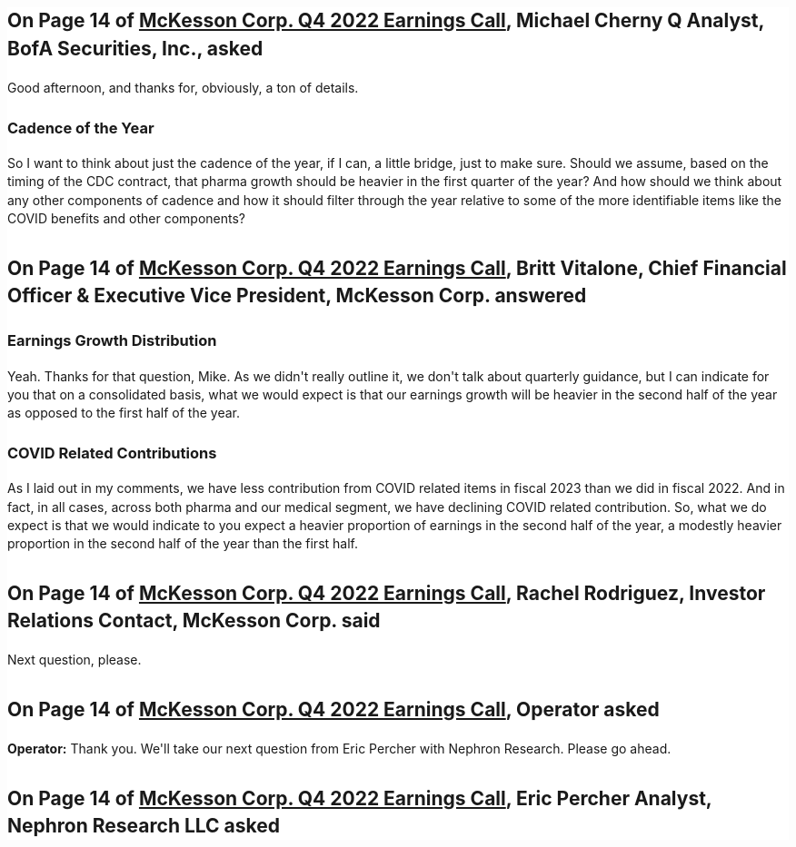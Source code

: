## On Page 14 of [McKesson Corp. Q4 2022 Earnings Call](https://s24.q4cdn.com/128197368/files/doc_financials/2022/q4/220505-MCK-Q4FY22-Earnings-Call-Transcript.pdf), Michael Cherny Q Analyst, BofA Securities, Inc., asked

Good afternoon, and thanks for, obviously, a ton of details. 

### Cadence of the Year 
So I want to think about just the cadence of the year, if I can, a little bridge, just to make sure. Should we assume, based on the timing of the CDC contract, that pharma growth should be heavier in the first quarter of the year? And how should we think about any other components of cadence and how it should filter through the year relative to some of the more identifiable items like the COVID benefits and other components?

## On Page 14 of [McKesson Corp. Q4 2022 Earnings Call](https://s24.q4cdn.com/128197368/files/doc_financials/2022/q4/220505-MCK-Q4FY22-Earnings-Call-Transcript.pdf), Britt Vitalone, Chief Financial Officer & Executive Vice President, McKesson Corp. answered

### Earnings Growth Distribution
Yeah. Thanks for that question, Mike. As we didn't really outline it, we don't talk about quarterly guidance, but I can indicate for you that on a consolidated basis, what we would expect is that our earnings growth will be heavier in the second half of the year as opposed to the first half of the year.

### COVID Related Contributions
As I laid out in my comments, we have less contribution from COVID related items in fiscal 2023 than we did in fiscal 2022. And in fact, in all cases, across both pharma and our medical segment, we have declining COVID related contribution. So, what we do expect is that we would indicate to you expect a heavier proportion of earnings in the second half of the year, a modestly heavier proportion in the second half of the year than the first half.

## On Page 14 of [McKesson Corp. Q4 2022 Earnings Call](https://s24.q4cdn.com/128197368/files/doc_financials/2022/q4/220505-MCK-Q4FY22-Earnings-Call-Transcript.pdf), Rachel Rodriguez, Investor Relations Contact, McKesson Corp. said

Next question, please.

## On Page 14 of [McKesson Corp. Q4 2022 Earnings Call](https://s24.q4cdn.com/128197368/files/doc_financials/2022/q4/220505-MCK-Q4FY22-Earnings-Call-Transcript.pdf), Operator asked

**Operator:** Thank you. We'll take our next question from Eric Percher with Nephron Research. Please go ahead.

## On Page 14 of [McKesson Corp. Q4 2022 Earnings Call](https://s24.q4cdn.com/128197368/files/doc_financials/2022/q4/220505-MCK-Q4FY22-Earnings-Call-Transcript.pdf), Eric Percher Analyst, Nephron Research LLC asked
